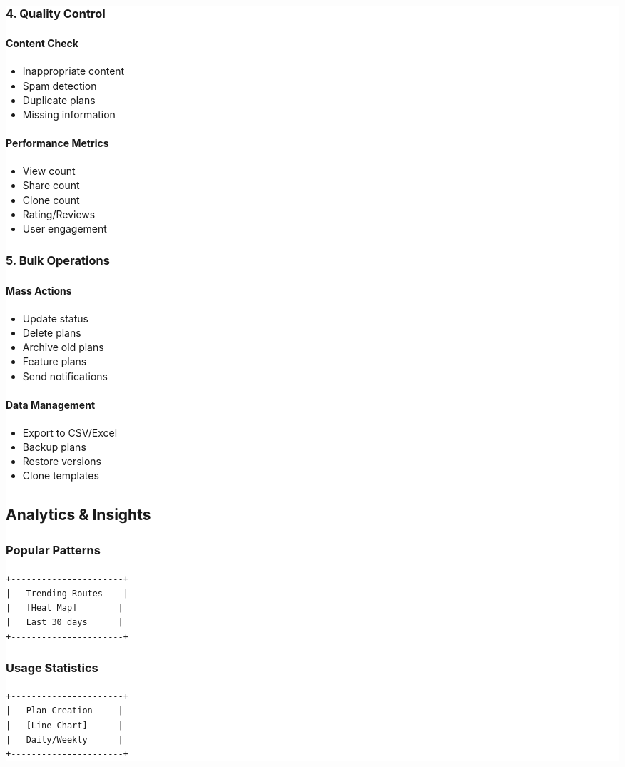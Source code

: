 ### 4. Quality Control

#### Content Check
- Inappropriate content
- Spam detection
- Duplicate plans
- Missing information

#### Performance Metrics
- View count
- Share count
- Clone count
- Rating/Reviews
- User engagement

### 5. Bulk Operations

#### Mass Actions
- Update status
- Delete plans
- Archive old plans
- Feature plans
- Send notifications

#### Data Management
- Export to CSV/Excel
- Backup plans
- Restore versions
- Clone templates

## Analytics & Insights

### Popular Patterns
```
+----------------------+
|   Trending Routes    |
|   [Heat Map]        |
|   Last 30 days      |
+----------------------+
```

### Usage Statistics
```
+----------------------+
|   Plan Creation     |
|   [Line Chart]      |
|   Daily/Weekly      |
+----------------------+
```
